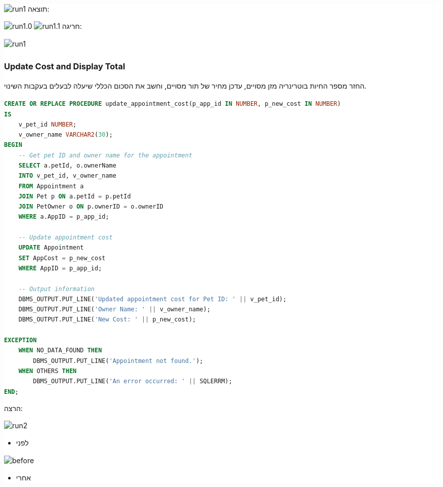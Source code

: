 ![run1](screenshots/3/run22.png)
תוצאה:

![run1.0](screenshots/3/run1.png)
![run1.1](screenshots/3/run11.png)
חריגה:

![run1](screenshots/3/exceptionhandled.png)

### Update Cost and Display Total
החזר מספר החיות בוטרינריה מזן מסויים, עדכן מחיר של תור מסויים, וחשב את הסכום הכללי שיעלה לבעלים בעקבות השינוי.
```sql
CREATE OR REPLACE PROCEDURE update_appointment_cost(p_app_id IN NUMBER, p_new_cost IN NUMBER)
IS
    v_pet_id NUMBER;
    v_owner_name VARCHAR2(30);
BEGIN
    -- Get pet ID and owner name for the appointment
    SELECT a.petId, o.ownerName
    INTO v_pet_id, v_owner_name
    FROM Appointment a
    JOIN Pet p ON a.petId = p.petId
    JOIN PetOwner o ON p.ownerID = o.ownerID
    WHERE a.AppID = p_app_id;

    -- Update appointment cost
    UPDATE Appointment
    SET AppCost = p_new_cost
    WHERE AppID = p_app_id;

    -- Output information
    DBMS_OUTPUT.PUT_LINE('Updated appointment cost for Pet ID: ' || v_pet_id);
    DBMS_OUTPUT.PUT_LINE('Owner Name: ' || v_owner_name);
    DBMS_OUTPUT.PUT_LINE('New Cost: ' || p_new_cost);

EXCEPTION
    WHEN NO_DATA_FOUND THEN
        DBMS_OUTPUT.PUT_LINE('Appointment not found.');
    WHEN OTHERS THEN
        DBMS_OUTPUT.PUT_LINE('An error occurred: ' || SQLERRM);
END;
```
הרצה:

![run2](screenshots/3/run2.png)
- לפני

![before](screenshots/3/before.png)
- אחרי
